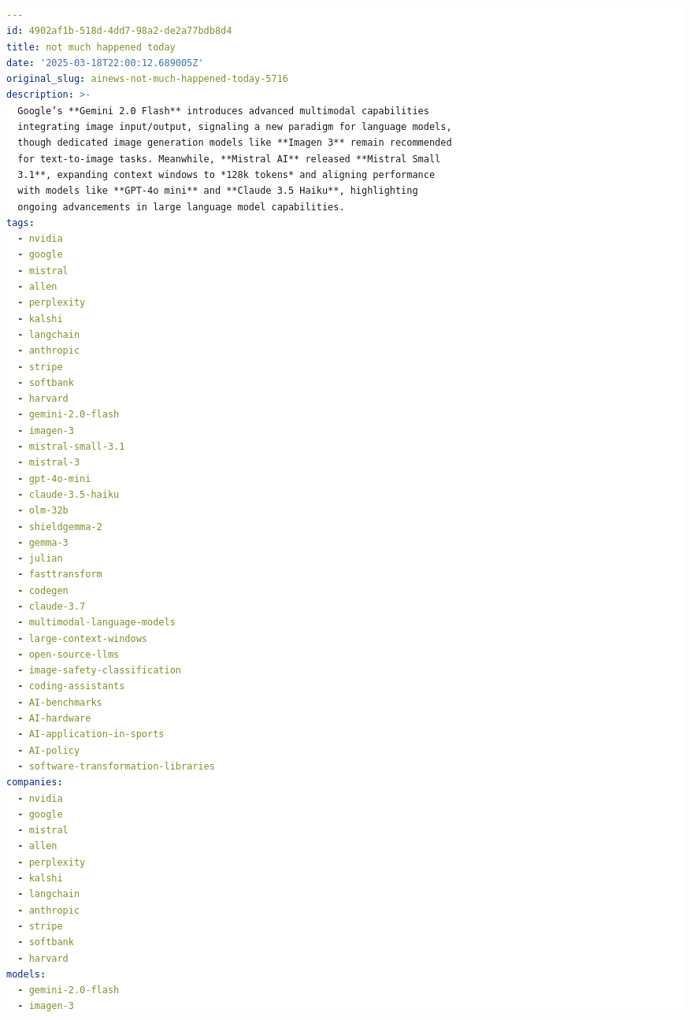 ```yaml
---
id: 4902af1b-518d-4dd7-98a2-de2a77bdb8d4
title: not much happened today
date: '2025-03-18T22:00:12.689005Z'
original_slug: ainews-not-much-happened-today-5716
description: >-
  Google’s **Gemini 2.0 Flash** introduces advanced multimodal capabilities
  integrating image input/output, signaling a new paradigm for language models,
  though dedicated image generation models like **Imagen 3** remain recommended
  for text-to-image tasks. Meanwhile, **Mistral AI** released **Mistral Small
  3.1**, expanding context windows to *128k tokens* and aligning performance
  with models like **GPT-4o mini** and **Claude 3.5 Haiku**, highlighting
  ongoing advancements in large language model capabilities.
tags:
  - nvidia
  - google
  - mistral
  - allen
  - perplexity
  - kalshi
  - langchain
  - anthropic
  - stripe
  - softbank
  - harvard
  - gemini-2.0-flash
  - imagen-3
  - mistral-small-3.1
  - mistral-3
  - gpt-4o-mini
  - claude-3.5-haiku
  - olm-32b
  - shieldgemma-2
  - gemma-3
  - julian
  - fasttransform
  - codegen
  - claude-3.7
  - multimodal-language-models
  - large-context-windows
  - open-source-llms
  - image-safety-classification
  - coding-assistants
  - AI-benchmarks
  - AI-hardware
  - AI-application-in-sports
  - AI-policy
  - software-transformation-libraries
companies:
  - nvidia
  - google
  - mistral
  - allen
  - perplexity
  - kalshi
  - langchain
  - anthropic
  - stripe
  - softbank
  - harvard
models:
  - gemini-2.0-flash
  - imagen-3
```